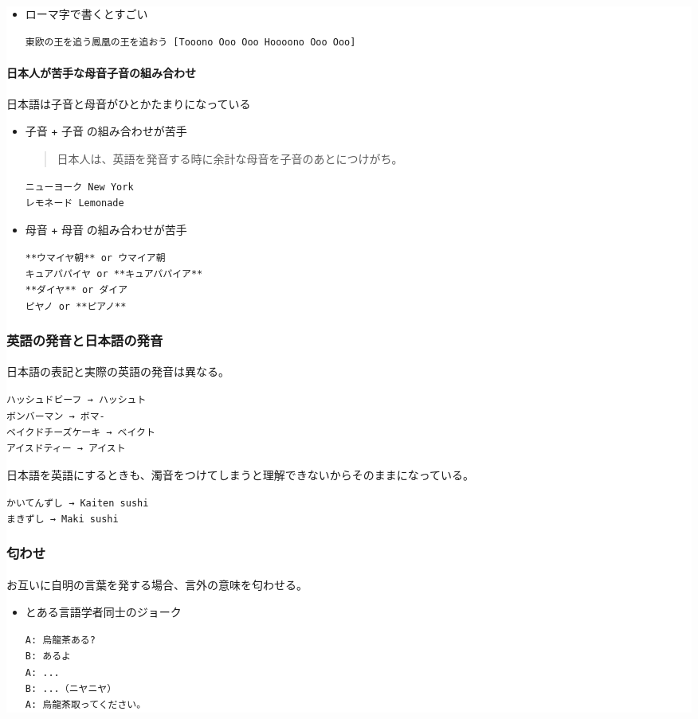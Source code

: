- ローマ字で書くとすごい

  ```plaintext
  東欧の王を追う鳳凰の王を追おう [Tooono Ooo Ooo Hoooono Ooo Ooo]
  ```

#### 日本人が苦手な母音子音の組み合わせ

日本語は子音と母音がひとかたまりになっている

- 子音 + 子音 の組み合わせが苦手

  > 日本人は、英語を発音する時に余計な母音を子音のあとにつけがち。

  ```plaintext
  ニューヨーク New York
  レモネード Lemonade
  ```

- 母音 + 母音 の組み合わせが苦手

  ```plaintext
  **ウマイヤ朝** or ウマイア朝
  キュアパパイヤ or **キュアパパイア**
  **ダイヤ** or ダイア
  ピヤノ or **ピアノ**
  ```

### 英語の発音と日本語の発音

日本語の表記と実際の英語の発音は異なる。

```plaintext
ハッシュドビーフ → ハッシュト
ボンバーマン → ボマ-
ベイクドチーズケーキ → ベイクト
アイスドティー → アイスト
```

日本語を英語にするときも、濁音をつけてしまうと理解できないからそのままになっている。

```plaintext
かいてんずし → Kaiten sushi
まきずし → Maki sushi
```

### 匂わせ

お互いに自明の言葉を発する場合、言外の意味を匂わせる。

- とある言語学者同士のジョーク

  ```plaintext
  A: 烏龍茶ある?
  B: あるよ
  A: ...
  B: ...（ニヤニヤ）
  A: 烏龍茶取ってください。
  ```
